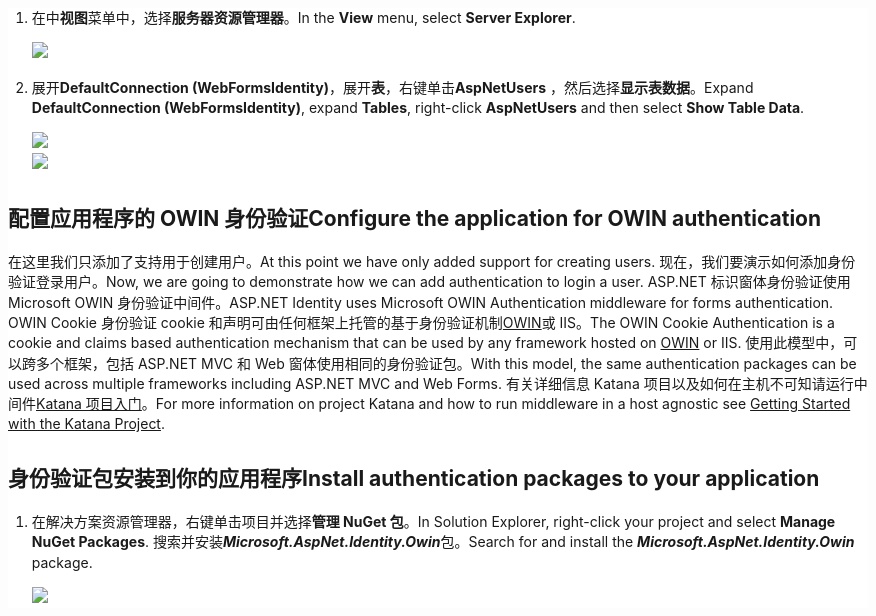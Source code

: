 1. <span data-ttu-id="a7f66-153">在中**视图**菜单中，选择**服务器资源管理器**。</span><span class="sxs-lookup"><span data-stu-id="a7f66-153">In the **View** menu, select **Server Explorer**.</span></span>
  
    ![](adding-aspnet-identity-to-an-empty-or-existing-web-forms-project/_static/image7.png)
2. <span data-ttu-id="a7f66-154">展开**DefaultConnection (WebFormsIdentity)**，展开**表**，右键单击**AspNetUsers** ，然后选择**显示表数据**。</span><span class="sxs-lookup"><span data-stu-id="a7f66-154">Expand **DefaultConnection (WebFormsIdentity)**, expand **Tables**, right-click **AspNetUsers** and then select **Show Table Data**.</span></span>
  
    ![](adding-aspnet-identity-to-an-empty-or-existing-web-forms-project/_static/image8.png)  
    ![](adding-aspnet-identity-to-an-empty-or-existing-web-forms-project/_static/image9.png)

## <a name="configure-the-application-for-owin-authentication"></a><span data-ttu-id="a7f66-155">配置应用程序的 OWIN 身份验证</span><span class="sxs-lookup"><span data-stu-id="a7f66-155">Configure the application for OWIN authentication</span></span>

<span data-ttu-id="a7f66-156">在这里我们只添加了支持用于创建用户。</span><span class="sxs-lookup"><span data-stu-id="a7f66-156">At this point we have only added support for creating users.</span></span> <span data-ttu-id="a7f66-157">现在，我们要演示如何添加身份验证登录用户。</span><span class="sxs-lookup"><span data-stu-id="a7f66-157">Now, we are going to demonstrate how we can add authentication to login a user.</span></span> <span data-ttu-id="a7f66-158">ASP.NET 标识窗体身份验证使用 Microsoft OWIN 身份验证中间件。</span><span class="sxs-lookup"><span data-stu-id="a7f66-158">ASP.NET Identity uses Microsoft OWIN Authentication middleware for forms authentication.</span></span> <span data-ttu-id="a7f66-159">OWIN Cookie 身份验证 cookie 和声明可由任何框架上托管的基于身份验证机制[OWIN](https://msdn.microsoft.com/magazine/dn451439.aspx)或 IIS。</span><span class="sxs-lookup"><span data-stu-id="a7f66-159">The OWIN Cookie Authentication is a cookie and claims based authentication mechanism that can be used by any framework hosted on [OWIN](https://msdn.microsoft.com/magazine/dn451439.aspx) or IIS.</span></span> <span data-ttu-id="a7f66-160">使用此模型中，可以跨多个框架，包括 ASP.NET MVC 和 Web 窗体使用相同的身份验证包。</span><span class="sxs-lookup"><span data-stu-id="a7f66-160">With this model, the same authentication packages can be used across multiple frameworks including ASP.NET MVC and Web Forms.</span></span> <span data-ttu-id="a7f66-161">有关详细信息 Katana 项目以及如何在主机不可知请运行中间件[Katana 项目入门](https://msdn.microsoft.com/magazine/dn451439.aspx)。</span><span class="sxs-lookup"><span data-stu-id="a7f66-161">For more information on project Katana and how to run middleware in a host agnostic see [Getting Started with the Katana Project](https://msdn.microsoft.com/magazine/dn451439.aspx).</span></span>

## <a name="install-authentication-packages-to-your-application"></a><span data-ttu-id="a7f66-162">身份验证包安装到你的应用程序</span><span class="sxs-lookup"><span data-stu-id="a7f66-162">Install authentication packages to your application</span></span>

1. <span data-ttu-id="a7f66-163">在解决方案资源管理器，右键单击项目并选择**管理 NuGet 包**。</span><span class="sxs-lookup"><span data-stu-id="a7f66-163">In Solution Explorer, right-click your project and select **Manage NuGet Packages**.</span></span> <span data-ttu-id="a7f66-164">搜索并安装***Microsoft.AspNet.Identity.Owin***包。</span><span class="sxs-lookup"><span data-stu-id="a7f66-164">Search for and install the ***Microsoft.AspNet.Identity.Owin*** package.</span></span> 
  
    ![](adding-aspnet-identity-to-an-empty-or-existing-web-forms-project/_static/image16.png)
